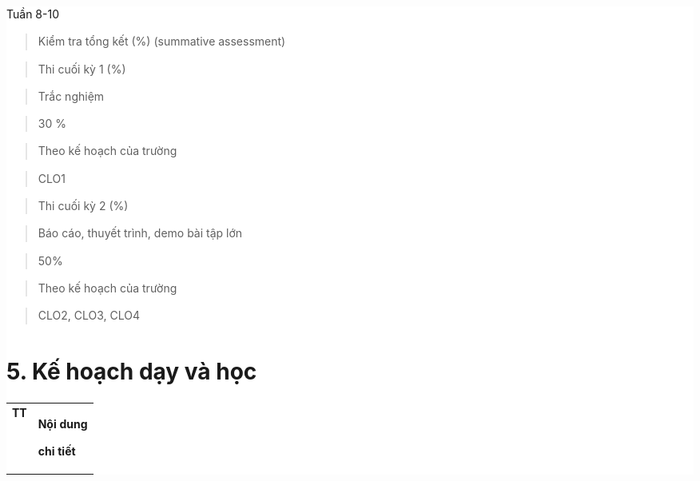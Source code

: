<p>Tuần 8-10</p>
</blockquote></td>
<td></td>
</tr>
<tr>
<td colspan="2" rowspan="2"><blockquote>
<p>Kiểm tra tổng kết (%) (summative assessment)</p>
</blockquote></td>
<td><blockquote>
<p>Thi cuối kỳ 1 (%)</p>
</blockquote></td>
<td><blockquote>
<p>Trắc nghiệm</p>
</blockquote></td>
<td><blockquote>
<p>30 %</p>
</blockquote></td>
<td><blockquote>
<p>Theo kế hoạch của trường</p>
</blockquote></td>
<td><blockquote>
<p>CLO1</p>
</blockquote></td>
</tr>
<tr>
<td><blockquote>
<p>Thi cuối kỳ 2 (%)</p>
</blockquote></td>
<td><blockquote>
<p>Báo cáo, thuyết trình, demo bài tập lớn</p>
</blockquote></td>
<td><blockquote>
<p>50%</p>
</blockquote></td>
<td><blockquote>
<p>Theo kế hoạch của trường</p>
</blockquote></td>
<td><blockquote>
<p>CLO2, CLO3, CLO4</p>
</blockquote></td>
</tr>
</tbody>
</table> 

# 5\. Kế hoạch dạy và học 
<table>
<colgroup>
<col/>
<col/>
<col/>
<col/>
<col/>
<col/>
<col/>
<col/>
<col/>
</colgroup>
<tbody>
<tr>
<td rowspan="2"><strong>TT</strong></td>
<td rowspan="2"><p><strong>Nội dung</strong></p>
<p><strong>chi tiết</strong></p></td>